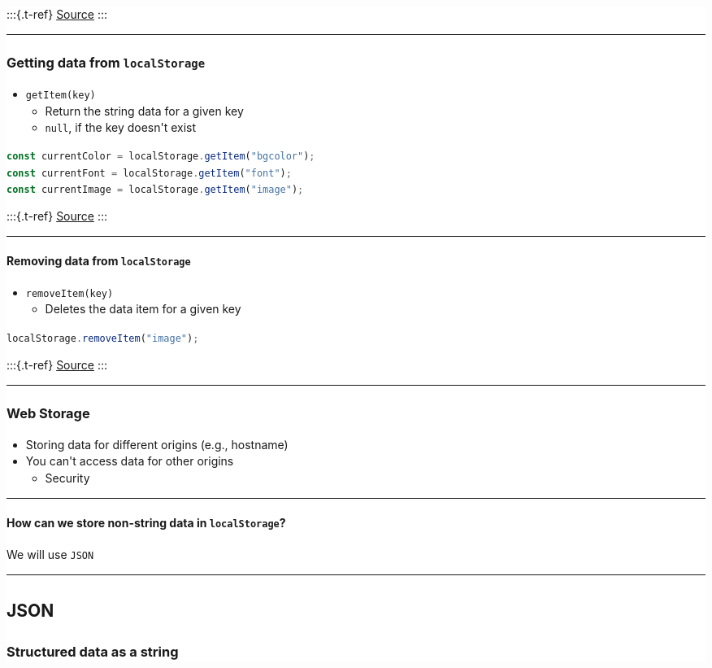 :::{.t-ref}
[Source](https://developer.mozilla.org/en-US/docs/Web/API/Storage/setItem)
:::

---

### Getting data from `localStorage`
* `getItem(key)`
    + Return the string data for a given key
    + `null`, if the key doesn't exist

```js
const currentColor = localStorage.getItem("bgcolor");
const currentFont = localStorage.getItem("font");
const currentImage = localStorage.getItem("image");
```

:::{.t-ref}
[Source](https://developer.mozilla.org/en-US/docs/Web/API/Storage/getItem)
:::

---

#### Removing data from `localStorage`
* `removeItem(key)`
    + Deletes the data item for a given key

```js
localStorage.removeItem("image");
```

:::{.t-ref}
[Source](https://developer.mozilla.org/en-US/docs/Web/API/Storage/removeItem)
:::


---

### Web Storage

* Storing data for different origins (e.g., hostname)
* You can't access data for other origins
    - Security

---

#### How can we store non-string data in `localStorage`?

We will use `JSON`


---

## JSON
### Structured data as a string
